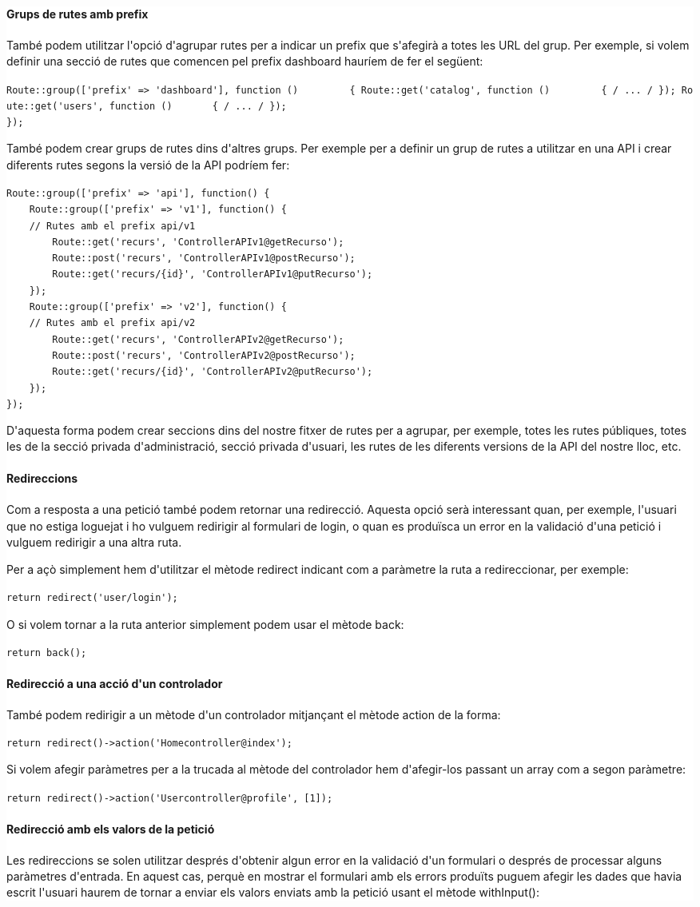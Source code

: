 #### Grups de rutes amb prefix

També podem utilitzar l'opció d'agrupar rutes per a indicar un prefix que s'afegirà a totes les URL del grup. Per exemple, si volem definir una secció de rutes que comencen pel prefix dashboard hauríem de fer el següent:

	Route::group(['prefix' => 'dashboard'], function () 		{ Route::get('catalog', function () 		{ / ... / }); Route::get('users', function () 		{ / ... / });
	});
	
També podem crear grups de rutes dins d'altres grups. Per exemple per a definir un grup de rutes a utilitzar en una API i crear diferents rutes segons la versió de la API podríem fer:

	Route::group(['prefix' => 'api'], function() {
		Route::group(['prefix' => 'v1'], function() {
		// Rutes amb el prefix api/v1
			Route::get('recurs', 'ControllerAPIv1@getRecurso'); 
			Route::post('recurs', 'ControllerAPIv1@postRecurso'); 
			Route::get('recurs/{id}', 'ControllerAPIv1@putRecurso');
		});
		Route::group(['prefix' => 'v2'], function() {
		// Rutes amb el prefix api/v2
			Route::get('recurs', 'ControllerAPIv2@getRecurso'); 
			Route::post('recurs', 'ControllerAPIv2@postRecurso'); 
			Route::get('recurs/{id}', 'ControllerAPIv2@putRecurso');
		}); 
	});
D'aquesta forma podem crear seccions dins del nostre fitxer de rutes per a agrupar, per exemple, totes les rutes públiques, totes les de la secció privada d'administració, secció privada d'usuari, les rutes de les diferents versions de la API del nostre lloc, etc.

#### Redireccions
Com a resposta a una petició també podem retornar una redirecció. Aquesta opció serà interessant quan, per exemple, l'usuari que no estiga loguejat i ho vulguem redirigir al formulari de login, o quan es produïsca un error en la validació d'una petició i vulguem redirigir a una altra ruta.

Per a açò simplement hem d'utilitzar el mètode redirect indicant com a paràmetre la ruta a redireccionar, per exemple:

	return redirect('user/login');

O si volem tornar a la ruta anterior simplement podem usar el mètode back: 
	
	return back();

#### Redirecció a una acció d'un controlador
També podem redirigir a un mètode d'un controlador mitjançant el mètode action de la forma: 
	
	return redirect()->action('Homecontroller@index');

Si volem afegir paràmetres per a la trucada al mètode del controlador hem d'afegir-los passant un array com a segon paràmetre:

	return redirect()->action('Usercontroller@profile', [1]);

#### Redirecció amb els valors de la petició
Les redireccions se solen utilitzar després d'obtenir algun error en la validació d'un formulari o després de processar alguns paràmetres d'entrada. En aquest cas, perquè en mostrar el formulari amb els errors produïts puguem afegir les dades que havia escrit l'usuari haurem de tornar a enviar els valors enviats amb la petició usant el mètode withInput():
